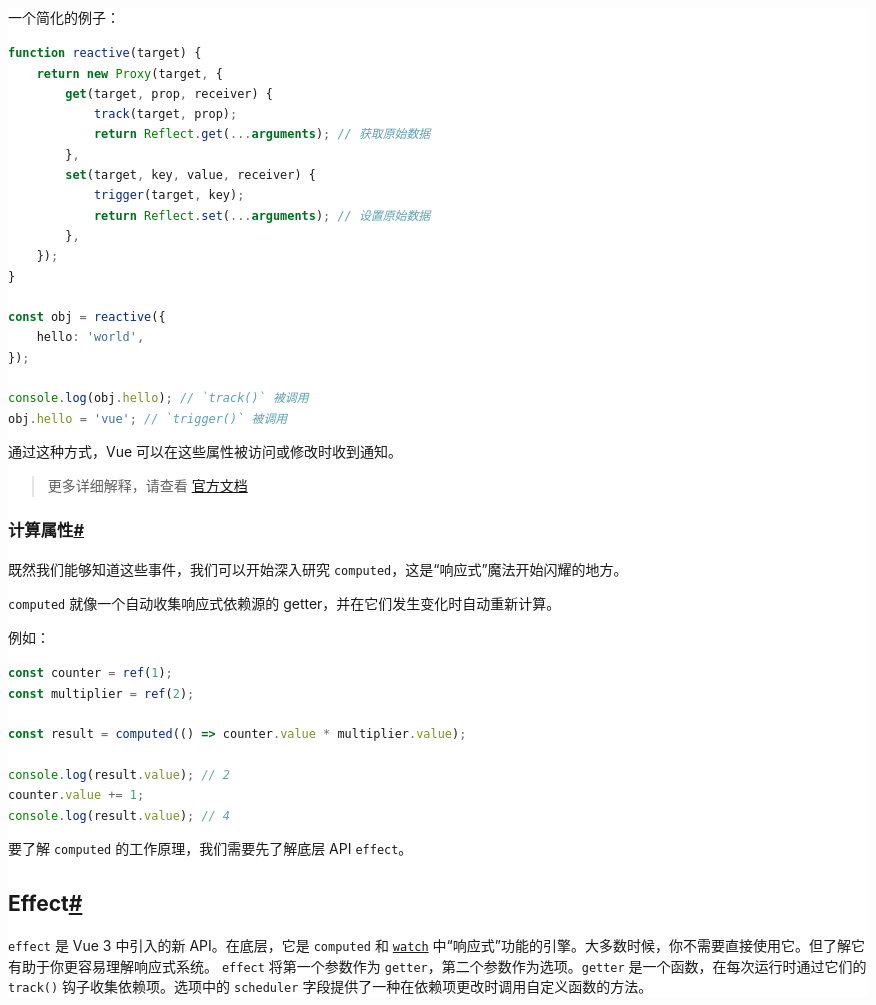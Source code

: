 一个简化的例子：

```ts
function reactive(target) {
    return new Proxy(target, {
        get(target, prop, receiver) {
            track(target, prop);
            return Reflect.get(...arguments); // 获取原始数据
        },
        set(target, key, value, receiver) {
            trigger(target, key);
            return Reflect.set(...arguments); // 设置原始数据
        },
    });
}

const obj = reactive({
    hello: 'world',
});

console.log(obj.hello); // `track()` 被调用
obj.hello = 'vue'; // `trigger()` 被调用
```

通过这种方式，Vue 可以在这些属性被访问或修改时收到通知。

> 更多详细解释，请查看 [官方文档](https://v3.vuejs.org/guide/reactivity.html#what-is-reactivity)

### 计算属性[#](https://antfu.me/posts/watch-with-reactivity#computed)

既然我们能够知道这些事件，我们可以开始深入研究 `computed`，这是“响应式”魔法开始闪耀的地方。

`computed` 就像一个自动收集响应式依赖源的 getter，并在它们发生变化时自动重新计算。

例如：

```ts
const counter = ref(1);
const multiplier = ref(2);

const result = computed(() => counter.value * multiplier.value);

console.log(result.value); // 2
counter.value += 1;
console.log(result.value); // 4
```

要了解 `computed` 的工作原理，我们需要先了解底层 API `effect`。

## Effect[#](https://antfu.me/posts/watch-with-reactivity#effect)

`effect` 是 Vue 3 中引入的新 API。在底层，它是 `computed` 和 [`watch`](command:_github.copilot.openSymbolFromReferences?%5B%7B%22%24mid%22%3A1%2C%22path%22%3A%22%2FVolumes%2Faoe%2Fweb-design%2Fblog%2Fdocs%2Fblog%2FWatch%20with%20%40vue_reactivity%24ZH_CH%20copy.md%22%2C%22scheme%22%3A%22file%22%7D%2C%7B%22line%22%3A247%2C%22character%22%3A0%7D%5D 'docs/blog/Watch with @vue_reactivity$ZH_CH copy.md') 中“响应式”功能的引擎。大多数时候，你不需要直接使用它。但了解它有助于你更容易理解响应式系统。
`effect` 将第一个参数作为 `getter`，第二个参数作为选项。`getter` 是一个函数，在每次运行时通过它们的 `track()` 钩子收集依赖项。选项中的 `scheduler` 字段提供了一种在依赖项更改时调用自定义函数的方法。
